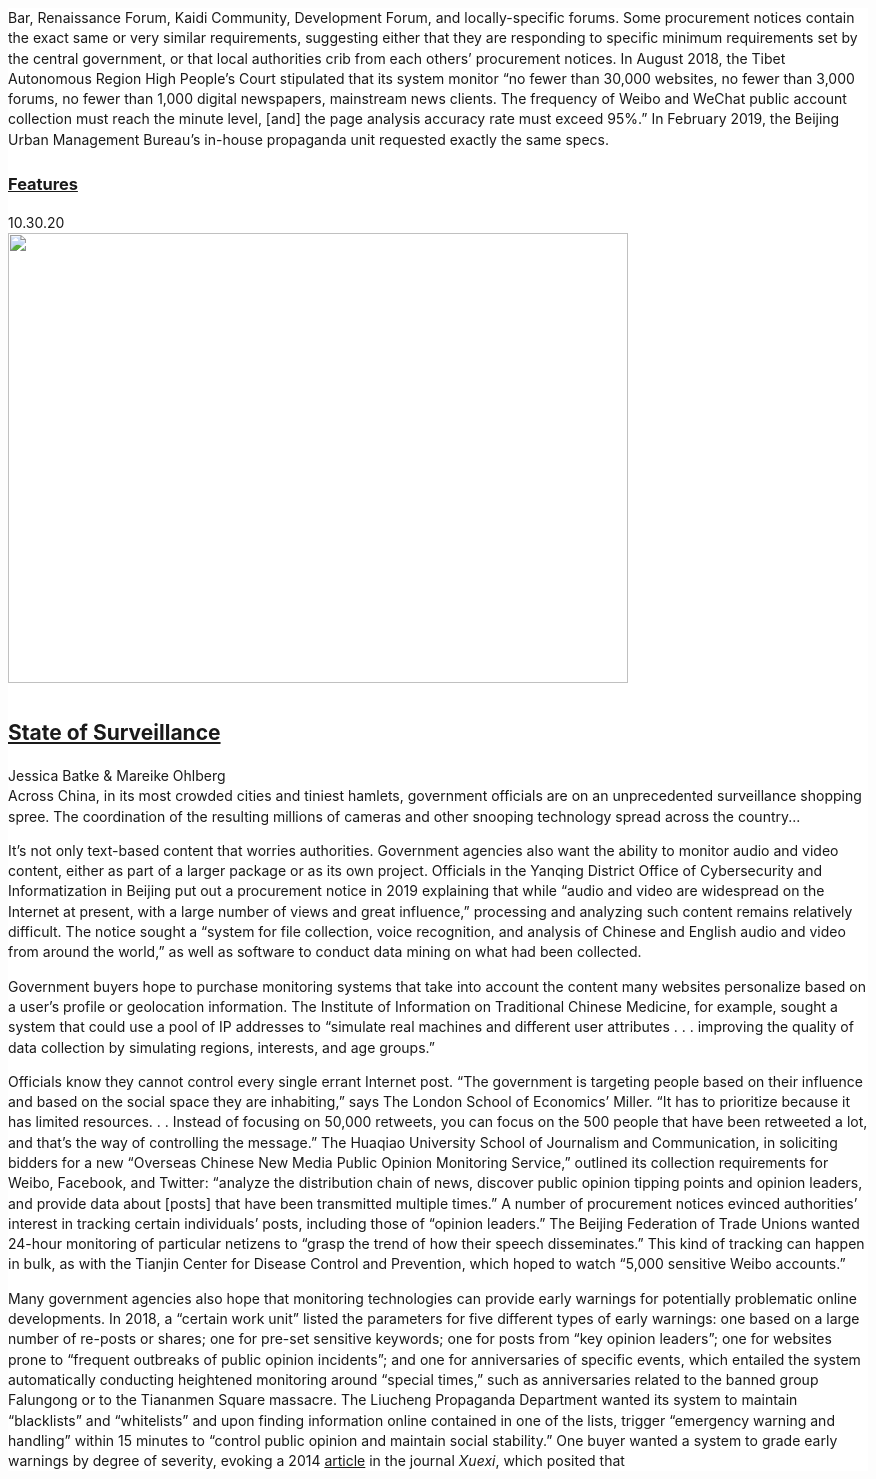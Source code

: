 Bar, Renaissance Forum, Kaidi Community, Development Forum, and locally-specific forums. Some procurement notices contain the exact same or very similar requirements, suggesting either that they are responding to specific minimum requirements set by the central government, or that local authorities crib from each others’ procurement notices. In August 2018, the Tibet Autonomous Region High People’s Court stipulated that its system monitor “no fewer than 30,000 websites, no fewer than 3,000 forums, no fewer than 1,000 digital newspapers, mainstream news clients. The frequency of Weibo and WeChat public account collection must reach the minute level, [and] the page analysis accuracy rate must exceed 95%.” In February 2019, the Beijing Urban Management Bureau’s in-house propaganda unit requested exactly the same specs.</p><p>  </p><div class="node node-article cboxes article align-left grid-4 img-yes logo-no">  <div class="cboxes-inner">        <div class="cb-head">            <h3>  <a href="https://www.chinafile.com/reporting-opinion/features">Features</a></h3>                  <span class="date">10.30.20</span>            <span class="type-icon"></span>    </div>    <div class="cb-link"><a href="https://www.chinafile.com/state-surveillance-china"></a></div>              <div class="cb-img"><img src="https://www.chinafile.com/sites/default/files/styles/system/public/assets/images/article/system/surveillance_camera_2010_system_photo_crop3.png?itok=3dEp5Ubp" width="620" height="450" alt referrerpolicy="no-referrer"></div>            <div class="cb-cont">      <h2><a href="https://www.chinafile.com/state-surveillance-china" title="State of Surveillance">State of Surveillance</a></h2>            <span class="authors">          <span>Jessica Batke & Mareike Ohlberg</span>  </span>                  <div class="inner-content">        <div class="field field-name-body field-type-text-with-summary field-label-hidden">      Across China, in its most crowded cities and tiniest hamlets, government officials are on an unprecedented surveillance shopping spree. The coordination of the resulting millions of cameras and other snooping technology spread across the country...  </div>      </div>    </div>  </div></div><p></p><p>It’s not only text-based content that worries authorities. Government agencies also want the ability to monitor audio and video content, either as part of a larger package or as its own project. Officials in the Yanqing District Office of Cybersecurity and Informatization in Beijing put out a procurement notice in 2019 explaining that while “audio and video are widespread on the Internet at present, with a large number of views and great influence,” processing and analyzing such content remains relatively difficult. The notice sought a “system for file collection, voice recognition, and analysis of Chinese and English audio and video from around the world,” as well as software to conduct data mining on what had been collected.</p><p>Government buyers hope to purchase monitoring systems that take into account the content many websites personalize based on a user’s profile or geolocation information. The Institute of Information on Traditional Chinese Medicine, for example, sought a system that could use a pool of IP addresses to “simulate real machines and different user attributes . . . improving the quality of data collection by simulating regions, interests, and age groups.”</p><p>Officials know they cannot control every single errant Internet post. “The government is targeting people based on their influence and based on the social space they are inhabiting,” says The London School of Economics’ Miller. “It has to prioritize because it has limited resources. . . Instead of focusing on 50,000 retweets, you can focus on the 500 people that have been retweeted a lot, and that’s the way of controlling the message.” The Huaqiao University School of Journalism and Communication, in soliciting bidders for a new “Overseas Chinese New Media Public Opinion Monitoring Service,” outlined its collection requirements for Weibo, Facebook, and Twitter: “analyze the distribution chain of news, discover public opinion tipping points and opinion leaders, and provide data about [posts] that have been transmitted multiple times.” A number of procurement notices evinced authorities’ interest in tracking certain individuals’ posts, including those of “opinion leaders.” The Beijing Federation of Trade Unions wanted 24-hour monitoring of particular netizens to “grasp the trend of how their speech disseminates.” This kind of tracking can happen in bulk, as with the Tianjin Center for Disease Control and Prevention, which hoped to watch “5,000 sensitive Weibo accounts.”</p><p>Many government agencies also hope that monitoring technologies can provide early warnings for potentially problematic online developments. In 2018, a “certain work unit” listed the parameters for five different types of early warnings: one based on a large number of re-posts or shares; one for pre-set sensitive keywords; one for posts from “key opinion leaders”; one for websites prone to “frequent outbreaks of public opinion incidents”; and one for anniversaries of specific events, which entailed the system automatically conducting heightened monitoring around “special times,” such as anniversaries related to the banned group Falungong or to the Tiananmen Square massacre. The Liucheng Propaganda Department wanted its system to maintain “blacklists” and “whitelists” and upon finding information online contained in one of the lists, trigger “emergency warning and handling” within 15 minutes to “control public opinion and maintain social stability.” One buyer wanted a system to grade early warnings by degree of severity, evoking a 2014 <a href="http://www.cac.gov.cn/2014-08/01/c_1111903700.htm" target="_blank">article</a> in the journal <em>Xuexi</em>, which posited that